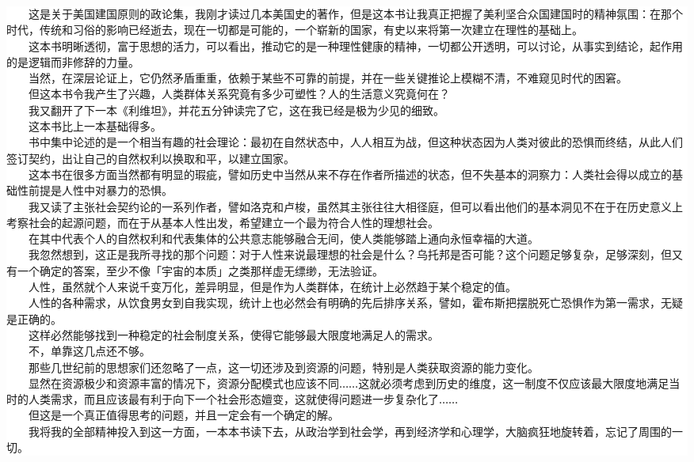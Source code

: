 &emsp;&emsp;这是关于美国建国原则的政论集，我刚才读过几本美国史的著作，但是这本书让我真正把握了美利坚合众国建国时的精神氛围：在那个时代，传统和习俗的影响已经逝去，现在一切都是可能的，一个崭新的国家，有史以来将第一次建立在理性的基础上。  
&emsp;&emsp;这本书明晰透彻，富于思想的活力，可以看出，推动它的是一种理性健康的精神，一切都公开透明，可以讨论，从事实到结论，起作用的是逻辑而非修辞的力量。  
&emsp;&emsp;当然，在深层论证上，它仍然矛盾重重，依赖于某些不可靠的前提，并在一些关键推论上模糊不清，不难窥见时代的困窘。  
&emsp;&emsp;但这本书令我产生了兴趣，人类群体关系究竟有多少可塑性？人的生活意义究竟何在？  
&emsp;&emsp;我又翻开了下一本《利维坦》，并花五分钟读完了它，这在我已经是极为少见的细致。  
&emsp;&emsp;这本书比上一本基础得多。  
&emsp;&emsp;书中集中论述的是一个相当有趣的社会理论：最初在自然状态中，人人相互为战，但这种状态因为人类对彼此的恐惧而终结，从此人们签订契约，出让自己的自然权利以换取和平，以建立国家。  
&emsp;&emsp;这本书在很多方面当然都有明显的瑕疵，譬如历史中当然从来不存在作者所描述的状态，但不失基本的洞察力：人类社会得以成立的基础性前提是人性中对暴力的恐惧。  
&emsp;&emsp;我又读了主张社会契约论的一系列作者，譬如洛克和卢梭，虽然其主张往往大相径庭，但可以看出他们的基本洞见不在于在历史意义上考察社会的起源问题，而在于从基本人性出发，希望建立一个最为符合人性的理想社会。  
&emsp;&emsp;在其中代表个人的自然权利和代表集体的公共意志能够融合无间，使人类能够踏上通向永恒幸福的大道。  
&emsp;&emsp;我忽然想到，这正是我所寻找的那个问题：对于人性来说最理想的社会是什么？乌托邦是否可能？这个问题足够复杂，足够深刻，但又有一个确定的答案，至少不像「宇宙的本质」之类那样虚无缥缈，无法验证。  
&emsp;&emsp;人性，虽然就个人来说千变万化，差异明显，但是作为人类群体，在统计上必然趋于某个稳定的值。  
&emsp;&emsp;人性的各种需求，从饮食男女到自我实现，统计上也必然会有明确的先后排序关系，譬如，霍布斯把摆脱死亡恐惧作为第一需求，无疑是正确的。  
&emsp;&emsp;这样必然能够找到一种稳定的社会制度关系，使得它能够最大限度地满足人的需求。  
&emsp;&emsp;不，单靠这几点还不够。  
&emsp;&emsp;那些几世纪前的思想家们还忽略了一点，这一切还涉及到资源的问题，特别是人类获取资源的能力变化。  
&emsp;&emsp;显然在资源极少和资源丰富的情况下，资源分配模式也应该不同……这就必须考虑到历史的维度，这一制度不仅应该最大限度地满足当时的人类需求，而且应该最有利于向下一个社会形态嬗变，这就使得问题进一步复杂化了……  
&emsp;&emsp;但这是一个真正值得思考的问题，并且一定会有一个确定的解。  
&emsp;&emsp;我将我的全部精神投入到这一方面，一本本书读下去，从政治学到社会学，再到经济学和心理学，大脑疯狂地旋转着，忘记了周围的一切。  
